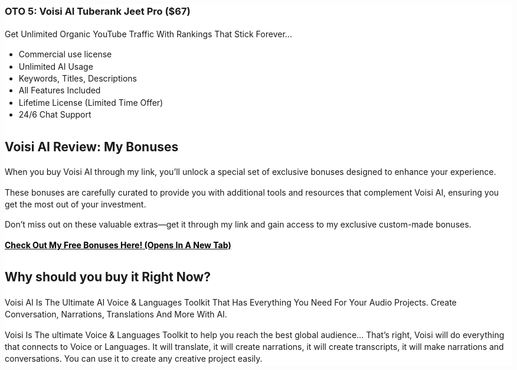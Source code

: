 
<h3 class="wp-block-heading">OTO 5: Voisi AI Tuberank Jeet Pro ($67)</h3>



<p>Get Unlimited Organic YouTube Traffic With Rankings That Stick Forever…</p>



<ul class="wp-block-list">
<li>Commercial use license</li>



<li>Unlimited AI Usage</li>



<li>Keywords, Titles, Descriptions</li>



<li>All Features Included</li>



<li>Lifetime License (Limited Time Offer)</li>



<li>24/6 Chat Support</li>
</ul>



<h2 class="wp-block-heading"><strong>Voisi AI Review: My Bonuses</strong></h2>



<p>When you buy Voisi AI through my link, you’ll unlock a special set of exclusive bonuses designed to enhance your experience.</p>



<p>These bonuses are carefully curated to provide you with additional tools and resources that complement Voisi AI, ensuring you get the most out of your investment.</p>



<p>Don’t miss out on these valuable extras—get it through my link and gain access to my exclusive custom-made bonuses.</p>



<p><a href="https://tmm-reviews.com/my-custom-bonuses/" target="_blank" rel="noreferrer noopener"><strong><mark style="background-color:rgba(0, 0, 0, 0)" class="has-inline-color has-vivid-cyan-blue-color">Check Out My Free Bonuses Here! (Opens In A New Tab)</mark></strong></a></p>



<h2 class="wp-block-heading"><strong>Why should you buy it Right Now?</strong></h2>



<p>Voisi AI Is The Ultimate AI Voice &amp; Languages Toolkit That Has Everything You Need For Your Audio Projects. Create Conversation, Narrations, Translations And More With AI.</p>



<p>Voisi Is The ultimate Voice &amp; Languages Toolkit to help you reach the best global audience… That’s right, Voisi will do everything that connects to Voice or Languages. It will translate, it will create narrations, it will create transcripts, it will make narrations and conversations. You can use it to create any creative project easily.</p>
